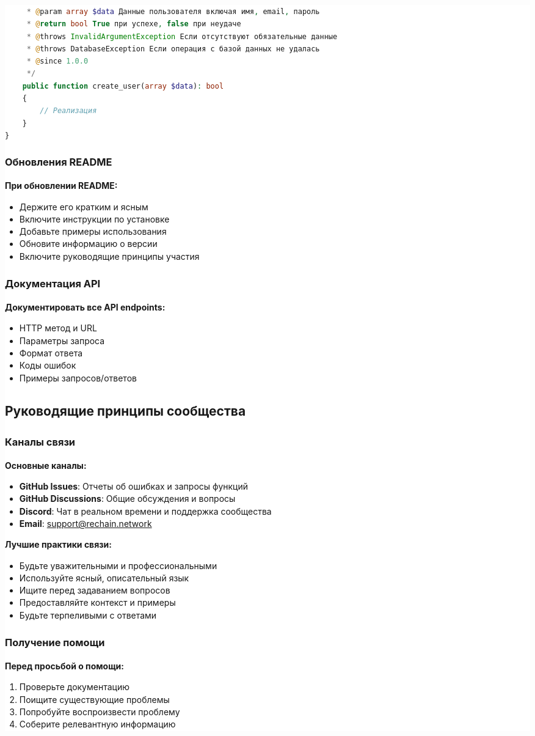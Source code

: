 ```php
     * @param array $data Данные пользователя включая имя, email, пароль
     * @return bool True при успехе, false при неудаче
     * @throws InvalidArgumentException Если отсутствуют обязательные данные
     * @throws DatabaseException Если операция с базой данных не удалась
     * @since 1.0.0
     */
    public function create_user(array $data): bool
    {
        // Реализация
    }
}
```

### Обновления README

**При обновлении README:**
- Держите его кратким и ясным
- Включите инструкции по установке
- Добавьте примеры использования
- Обновите информацию о версии
- Включите руководящие принципы участия

### Документация API

**Документировать все API endpoints:**
- HTTP метод и URL
- Параметры запроса
- Формат ответа
- Коды ошибок
- Примеры запросов/ответов

## Руководящие принципы сообщества

### Каналы связи

**Основные каналы:**
- **GitHub Issues**: Отчеты об ошибках и запросы функций
- **GitHub Discussions**: Общие обсуждения и вопросы
- **Discord**: Чат в реальном времени и поддержка сообщества
- **Email**: support@rechain.network

**Лучшие практики связи:**
- Будьте уважительными и профессиональными
- Используйте ясный, описательный язык
- Ищите перед задаванием вопросов
- Предоставляйте контекст и примеры
- Будьте терпеливыми с ответами

### Получение помощи

**Перед просьбой о помощи:**
1. Проверьте документацию
2. Поищите существующие проблемы
3. Попробуйте воспроизвести проблему
4. Соберите релевантную информацию

